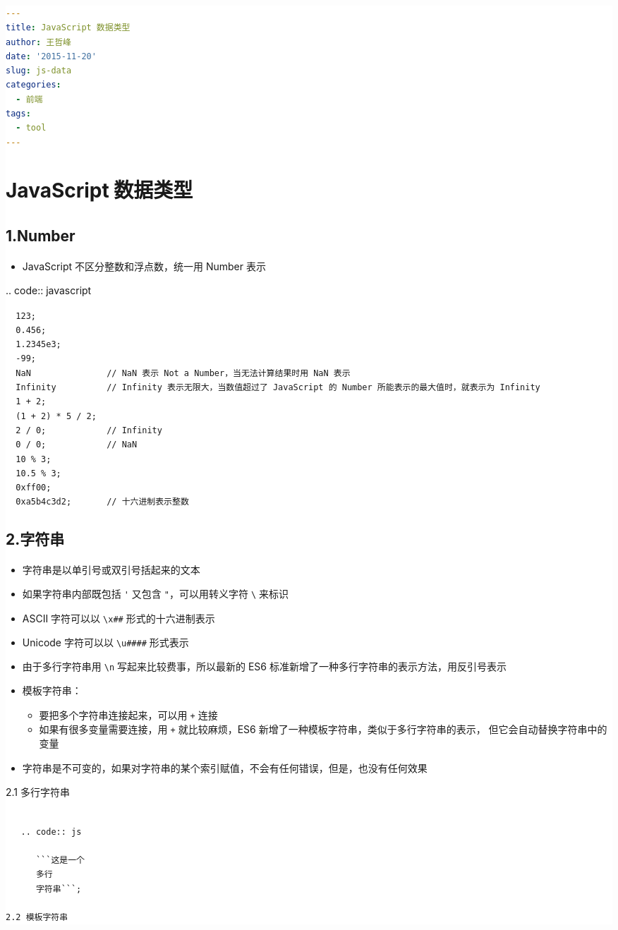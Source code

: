 ```yaml
---
title: JavaScript 数据类型
author: 王哲峰
date: '2015-11-20'
slug: js-data
categories:
  - 前端
tags:
  - tool
---
```


JavaScript 数据类型
===================

1.Number
------------------------------------------

   -  JavaScript 不区分整数和浮点数，统一用 Number 表示

   .. code:: javascript

      123;
      0.456;
      1.2345e3;
      -99;
      NaN               // NaN 表示 Not a Number，当无法计算结果时用 NaN 表示
      Infinity          // Infinity 表示无限大，当数值超过了 JavaScript 的 Number 所能表示的最大值时，就表示为 Infinity
      1 + 2; 
      (1 + 2) * 5 / 2;
      2 / 0;            // Infinity
      0 / 0;            // NaN
      10 % 3;
      10.5 % 3;
      0xff00;
      0xa5b4c3d2;       // 十六进制表示整数

2.字符串
------------------------------------------

   - 字符串是以单引号或双引号括起来的文本
   - 如果字符串内部既包括 ``'`` 又包含 ``"``，可以用转义字符 ``\`` 来标识
   - ASCII 字符可以以 ``\x##`` 形式的十六进制表示
   - Unicode 字符可以以 ``\u####`` 形式表示
   - 由于多行字符串用 ``\n`` 写起来比较费事，所以最新的 ES6 标准新增了一种多行字符串的表示方法，用反引号表示
   - 模板字符串：

      - 要把多个字符串连接起来，可以用 ``+`` 连接
      - 如果有很多变量需要连接，用 ``+`` 就比较麻烦，ES6 新增了一种模板字符串，类似于多行字符串的表示，
        但它会自动替换字符串中的变量

   -  字符串是不可变的，如果对字符串的某个索引赋值，不会有任何错误，但是，也没有任何效果

2.1 多行字符串
~~~~~~~~~~~~~~~~~~~~~~~~~~~~~~~~~~~~~~~~~~~

   .. code:: js

      ```这是一个
      多行
      字符串```;

2.2 模板字符串
~~~~~~~~~~~~~~~~~~~~~~~~~~~~~~~~~~~~~~~~~~~
